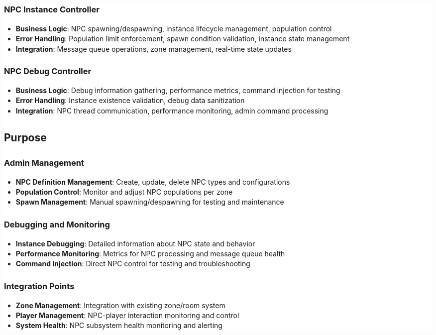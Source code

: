 ### NPC Instance Controller
- **Business Logic**: NPC spawning/despawning, instance lifecycle management, population control
- **Error Handling**: Population limit enforcement, spawn condition validation, instance state management
- **Integration**: Message queue operations, zone management, real-time state updates

### NPC Debug Controller
- **Business Logic**: Debug information gathering, performance metrics, command injection for testing
- **Error Handling**: Instance existence validation, debug data sanitization
- **Integration**: NPC thread communication, performance monitoring, admin command processing

## Purpose

### Admin Management
- **NPC Definition Management**: Create, update, delete NPC types and configurations
- **Population Control**: Monitor and adjust NPC populations per zone
- **Spawn Management**: Manual spawning/despawning for testing and maintenance

### Debugging and Monitoring
- **Instance Debugging**: Detailed information about NPC state and behavior
- **Performance Monitoring**: Metrics for NPC processing and message queue health
- **Command Injection**: Direct NPC control for testing and troubleshooting

### Integration Points
- **Zone Management**: Integration with existing zone/room system
- **Player Management**: NPC-player interaction monitoring and control
- **System Health**: NPC subsystem health monitoring and alerting
